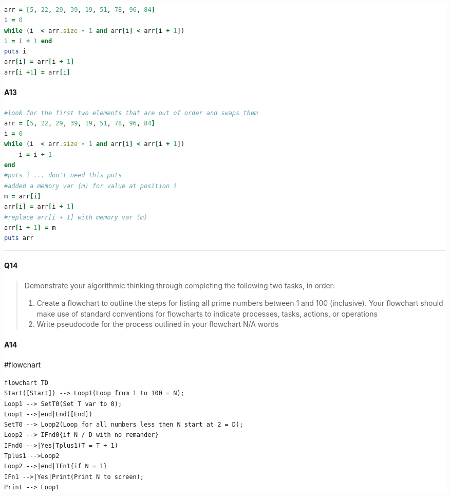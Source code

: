 ```Ruby
arr = [5, 22, 29, 39, 19, 51, 78, 96, 84]
i = 0
while (i  < arr.size - 1 and arr[i] < arr[i + 1])
i = i + 1 end
puts i
arr[i] = arr[i + 1]
arr[i +1] = arr[i]
```

#### A13 

```Ruby
#look for the first two elements that are out of order and swaps them
arr = [5, 22, 29, 39, 19, 51, 78, 96, 84]
i = 0
while (i  < arr.size - 1 and arr[i] < arr[i + 1])
    i = i + 1 
end
#puts i ... don't need this puts
#added a memory var (m) for value at position i
m = arr[i]
arr[i] = arr[i + 1]
#replace arr[i + 1] with memory var (m)
arr[i + 1] = m
puts arr
```

---

#### Q14

>Demonstrate your algorithmic thinking through completing the following two tasks, in order:
> 1. Create a flowchart to outline the steps for listing all prime numbers between 1 and 100 (inclusive). Your flowchart should make use of standard conventions for flowcharts to indicate processes, tasks, actions, or operations
> 2. Write pseudocode for the process outlined in your flowchart
>N/A words

#### A14


#flowchart

```mermaid
flowchart TD  
Start([Start]) --> Loop1(Loop from 1 to 100 = N);
Loop1 --> SetT0(Set T var to 0);
Loop1 -->|end|End([End])
SetT0 --> Loop2(Loop for all numbers less then N start at 2 = D);
Loop2 --> IFnd0{if N / D with no remander}
IFnd0 -->|Yes|Tplus1(T = T + 1)
Tplus1 -->Loop2
Loop2 -->|end|IFn1{if N = 1}
IFn1 -->|Yes|Print(Print N to screen);
Print --> Loop1
```
